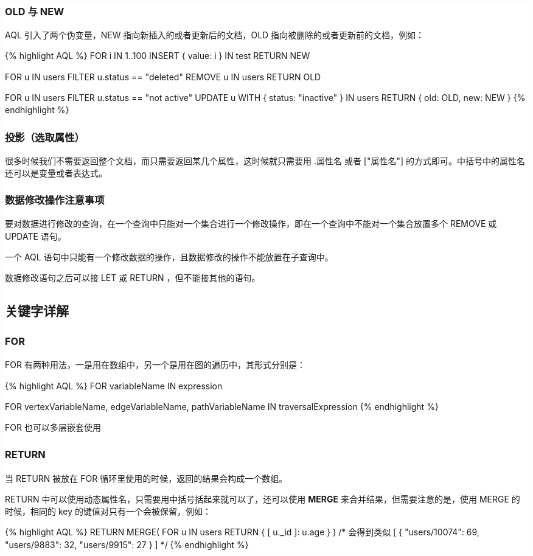 ### OLD 与 NEW

AQL 引入了两个伪变量，NEW 指向新插入的或者更新后的文档，OLD 指向被删除的或者更新前的文档，例如：

{% highlight AQL %}
FOR i IN 1..100
    INSERT { value: i } IN test 
    RETURN NEW
	
FOR u IN users
    FILTER u.status == "deleted"
    REMOVE u IN users 
    RETURN OLD
	
FOR u IN users
    FILTER u.status == "not active"
    UPDATE u WITH { status: "inactive" } IN users 
    RETURN { old: OLD, new: NEW }
{% endhighlight %}

### 投影（选取属性）

很多时候我们不需要返回整个文档，而只需要返回某几个属性，这时候就只需要用 .属性名 或者 ["属性名"] 的方式即可。中括号中的属性名还可以是变量或者表达式。

### 数据修改操作注意事项

要对数据进行修改的查询，在一个查询中只能对一个集合进行一个修改操作，即在一个查询中不能对一个集合放置多个 REMOVE 或 UPDATE 语句。

一个 AQL 语句中只能有一个修改数据的操作，且数据修改的操作不能放置在子查询中。

数据修改语句之后可以接 LET 或 RETURN ，但不能接其他的语句。


## 关键字详解

### FOR

FOR 有两种用法，一是用在数组中，另一个是用在图的遍历中，其形式分别是：

{% highlight AQL %}
FOR variableName IN expression

FOR vertexVariableName, edgeVariableName, pathVariableName IN traversalExpression
{% endhighlight %}

FOR 也可以多层嵌套使用

### RETURN

当 RETURN 被放在 FOR 循环里使用的时候，返回的结果会构成一个数组。

RETURN 中可以使用动态属性名，只需要用中括号括起来就可以了，还可以使用 **MERGE** 来合并结果，但需要注意的是，使用 MERGE 的时候，相同的 key 的键值对只有一个会被保留，例如：

{% highlight AQL %}
RETURN MERGE(
  FOR u IN users
    RETURN { [ u._id ]: u.age }
)
/* 会得到类似
[
  {
    "users/10074": 69,
    "users/9883": 32,
    "users/9915": 27
  }
]  */
{% endhighlight %}
